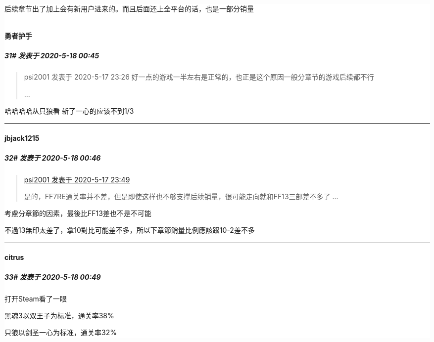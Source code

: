 


后续章节出了加上会有新用户进来的。而且后面还上全平台的话，也是一部分销量







-----

####  勇者护手  
##### 31#       发表于 2020-5-18 00:45



<blockquote>psi2001 发表于 2020-5-17 23:26
好一点的游戏一半左右是正常的，也正是这个原因一般分章节的游戏后续都不行


 ...</blockquote>
哈哈哈哈从只狼看 斩了一心的应该不到1/3







-----

####  jbjack1215  
##### 32#       发表于 2020-5-18 00:46



<blockquote><a href="httphttps://bbs.saraba1st.com/2b/forum.php?mod=redirect&amp;goto=findpost&amp;pid=47457915&amp;ptid=1935791" target="_blank">psi2001 发表于 2020-5-17 23:49</a>

是的，FF7RE通关率并不差，但是即使这样也不够支撑后续销量，很可能走向就和FF13三部差不多了 ...</blockquote>
考慮分章節的因素，最後比FF13差也不是不可能


不過13無印太差了，拿10對比可能差不多，所以下章節銷量比例應該跟10-2差不多







-----

####  citrus  
##### 33#       发表于 2020-5-18 00:49




打开Steam看了一眼


黑魂3以双王子为标准，通关率38%


只狼以剑圣一心为标准，通关率32%

